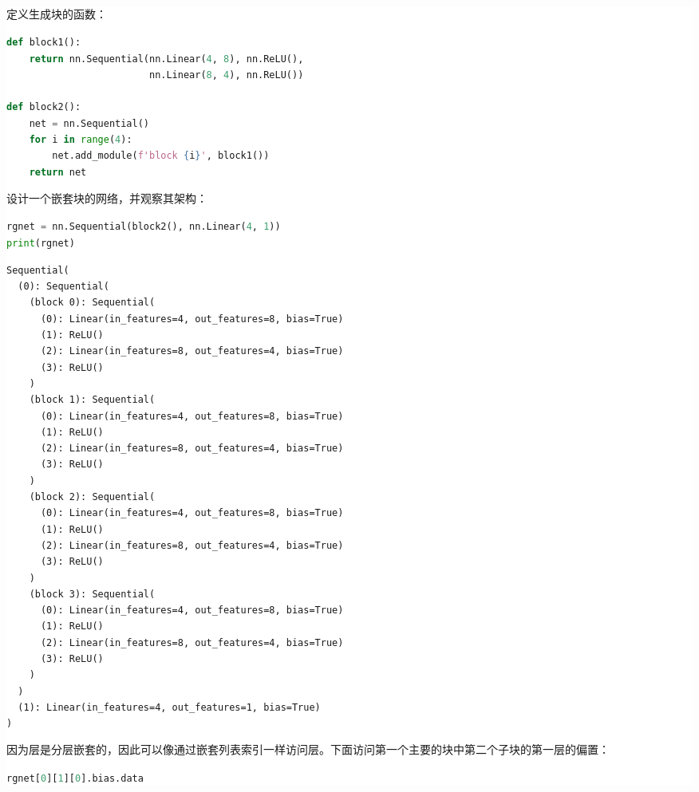 定义生成块的函数：

```python
def block1():
    return nn.Sequential(nn.Linear(4, 8), nn.ReLU(),
                         nn.Linear(8, 4), nn.ReLU())

def block2():
    net = nn.Sequential()
    for i in range(4):
        net.add_module(f'block {i}', block1())
    return net
```

设计一个嵌套块的网络，并观察其架构：

```python
rgnet = nn.Sequential(block2(), nn.Linear(4, 1))
print(rgnet)
```

    Sequential(
      (0): Sequential(
        (block 0): Sequential(
          (0): Linear(in_features=4, out_features=8, bias=True)
          (1): ReLU()
          (2): Linear(in_features=8, out_features=4, bias=True)
          (3): ReLU()
        )
        (block 1): Sequential(
          (0): Linear(in_features=4, out_features=8, bias=True)
          (1): ReLU()
          (2): Linear(in_features=8, out_features=4, bias=True)
          (3): ReLU()
        )
        (block 2): Sequential(
          (0): Linear(in_features=4, out_features=8, bias=True)
          (1): ReLU()
          (2): Linear(in_features=8, out_features=4, bias=True)
          (3): ReLU()
        )
        (block 3): Sequential(
          (0): Linear(in_features=4, out_features=8, bias=True)
          (1): ReLU()
          (2): Linear(in_features=8, out_features=4, bias=True)
          (3): ReLU()
        )
      )
      (1): Linear(in_features=4, out_features=1, bias=True)
    )

因为层是分层嵌套的，因此可以像通过嵌套列表索引一样访问层。下面访问第一个主要的块中第二个子块的第一层的偏置：

```python
rgnet[0][1][0].bias.data
```
